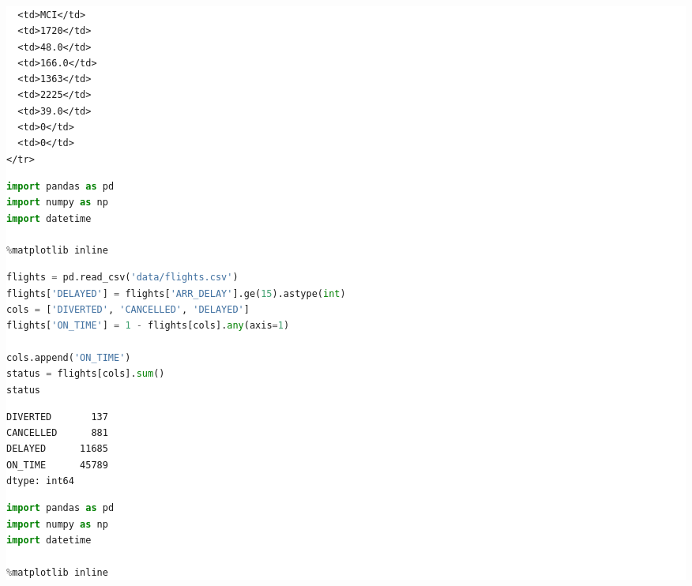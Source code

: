       <td>MCI</td>
      <td>1720</td>
      <td>48.0</td>
      <td>166.0</td>
      <td>1363</td>
      <td>2225</td>
      <td>39.0</td>
      <td>0</td>
      <td>0</td>
    </tr>
  </tbody>
</table>
</div>




```python

```


```python
import pandas as pd
import numpy as np
import datetime

%matplotlib inline
```


```python
flights = pd.read_csv('data/flights.csv')
flights['DELAYED'] = flights['ARR_DELAY'].ge(15).astype(int)
cols = ['DIVERTED', 'CANCELLED', 'DELAYED']
flights['ON_TIME'] = 1 - flights[cols].any(axis=1)

cols.append('ON_TIME')
status = flights[cols].sum()
status
```




    DIVERTED       137
    CANCELLED      881
    DELAYED      11685
    ON_TIME      45789
    dtype: int64




```python

```


```python
import pandas as pd
import numpy as np
import datetime

%matplotlib inline
```

